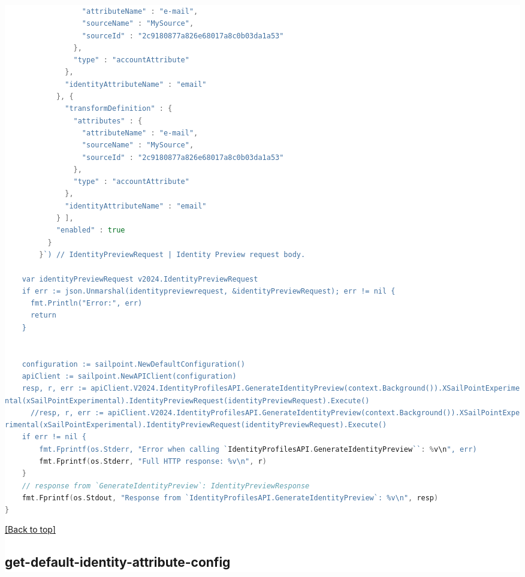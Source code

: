 ```go
                  "attributeName" : "e-mail",
                  "sourceName" : "MySource",
                  "sourceId" : "2c9180877a826e68017a8c0b03da1a53"
                },
                "type" : "accountAttribute"
              },
              "identityAttributeName" : "email"
            }, {
              "transformDefinition" : {
                "attributes" : {
                  "attributeName" : "e-mail",
                  "sourceName" : "MySource",
                  "sourceId" : "2c9180877a826e68017a8c0b03da1a53"
                },
                "type" : "accountAttribute"
              },
              "identityAttributeName" : "email"
            } ],
            "enabled" : true
          }
        }`) // IdentityPreviewRequest | Identity Preview request body.

    var identityPreviewRequest v2024.IdentityPreviewRequest
    if err := json.Unmarshal(identitypreviewrequest, &identityPreviewRequest); err != nil {
      fmt.Println("Error:", err)
      return
    }


    configuration := sailpoint.NewDefaultConfiguration()
    apiClient := sailpoint.NewAPIClient(configuration)
    resp, r, err := apiClient.V2024.IdentityProfilesAPI.GenerateIdentityPreview(context.Background()).XSailPointExperimental(xSailPointExperimental).IdentityPreviewRequest(identityPreviewRequest).Execute()
	  //resp, r, err := apiClient.V2024.IdentityProfilesAPI.GenerateIdentityPreview(context.Background()).XSailPointExperimental(xSailPointExperimental).IdentityPreviewRequest(identityPreviewRequest).Execute()
    if err != nil {
	    fmt.Fprintf(os.Stderr, "Error when calling `IdentityProfilesAPI.GenerateIdentityPreview``: %v\n", err)
	    fmt.Fprintf(os.Stderr, "Full HTTP response: %v\n", r)
    }
    // response from `GenerateIdentityPreview`: IdentityPreviewResponse
    fmt.Fprintf(os.Stdout, "Response from `IdentityProfilesAPI.GenerateIdentityPreview`: %v\n", resp)
}
```

[[Back to top]](#)

## get-default-identity-attribute-config
